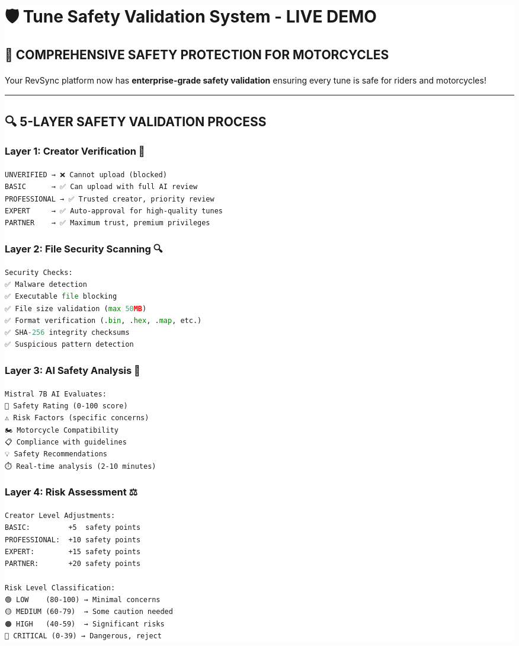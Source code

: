 # 🛡️ Tune Safety Validation System - LIVE DEMO

## 🚨 **COMPREHENSIVE SAFETY PROTECTION FOR MOTORCYCLES**

Your RevSync platform now has **enterprise-grade safety validation** ensuring every tune is safe for riders and motorcycles!

---

## 🔍 **5-LAYER SAFETY VALIDATION PROCESS**

### **Layer 1: Creator Verification 🔐**
```
UNVERIFIED → ❌ Cannot upload (blocked)
BASIC      → ✅ Can upload with full AI review
PROFESSIONAL → ✅ Trusted creator, priority review
EXPERT     → ✅ Auto-approval for high-quality tunes
PARTNER    → ✅ Maximum trust, premium privileges
```

### **Layer 2: File Security Scanning 🔍**
```python
Security Checks:
✅ Malware detection
✅ Executable file blocking
✅ File size validation (max 50MB)
✅ Format verification (.bin, .hex, .map, etc.)
✅ SHA-256 integrity checksums
✅ Suspicious pattern detection
```

### **Layer 3: AI Safety Analysis 🤖**
```
Mistral 7B AI Evaluates:
🎯 Safety Rating (0-100 score)
⚠️ Risk Factors (specific concerns)
🏍️ Motorcycle Compatibility
📋 Compliance with guidelines
💡 Safety Recommendations
⏱️ Real-time analysis (2-10 minutes)
```

### **Layer 4: Risk Assessment ⚖️**
```
Creator Level Adjustments:
BASIC:         +5  safety points
PROFESSIONAL:  +10 safety points  
EXPERT:        +15 safety points
PARTNER:       +20 safety points

Risk Level Classification:
🟢 LOW    (80-100) → Minimal concerns
🟡 MEDIUM (60-79)  → Some caution needed
🟠 HIGH   (40-59)  → Significant risks
🔴 CRITICAL (0-39) → Dangerous, reject
```
